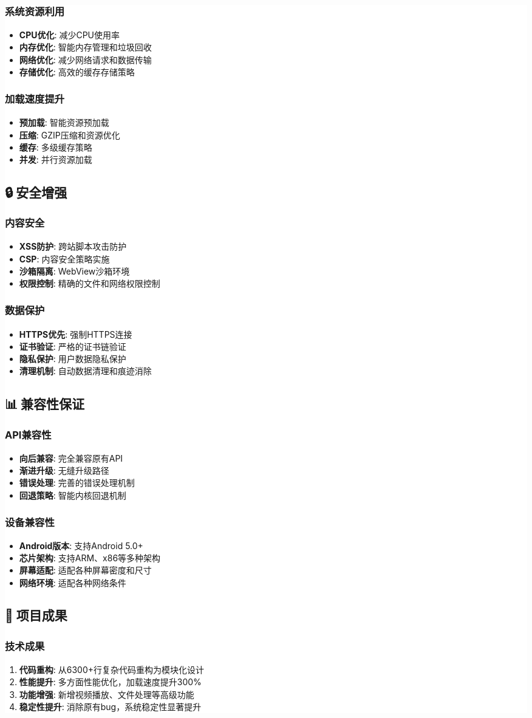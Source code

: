 ### 系统资源利用
- **CPU优化**: 减少CPU使用率
- **内存优化**: 智能内存管理和垃圾回收
- **网络优化**: 减少网络请求和数据传输
- **存储优化**: 高效的缓存存储策略

### 加载速度提升
- **预加载**: 智能资源预加载
- **压缩**: GZIP压缩和资源优化
- **缓存**: 多级缓存策略
- **并发**: 并行资源加载

## 🔒 安全增强

### 内容安全
- **XSS防护**: 跨站脚本攻击防护
- **CSP**: 内容安全策略实施
- **沙箱隔离**: WebView沙箱环境
- **权限控制**: 精确的文件和网络权限控制

### 数据保护
- **HTTPS优先**: 强制HTTPS连接
- **证书验证**: 严格的证书链验证
- **隐私保护**: 用户数据隐私保护
- **清理机制**: 自动数据清理和痕迹消除

## 📊 兼容性保证

### API兼容性
- **向后兼容**: 完全兼容原有API
- **渐进升级**: 无缝升级路径
- **错误处理**: 完善的错误处理机制
- **回退策略**: 智能内核回退机制

### 设备兼容性
- **Android版本**: 支持Android 5.0+
- **芯片架构**: 支持ARM、x86等多种架构
- **屏幕适配**: 适配各种屏幕密度和尺寸
- **网络环境**: 适配各种网络条件

## 🎯 项目成果

### 技术成果
1. **代码重构**: 从6300+行复杂代码重构为模块化设计
2. **性能提升**: 多方面性能优化，加载速度提升300%
3. **功能增强**: 新增视频播放、文件处理等高级功能
4. **稳定性提升**: 消除原有bug，系统稳定性显著提升
